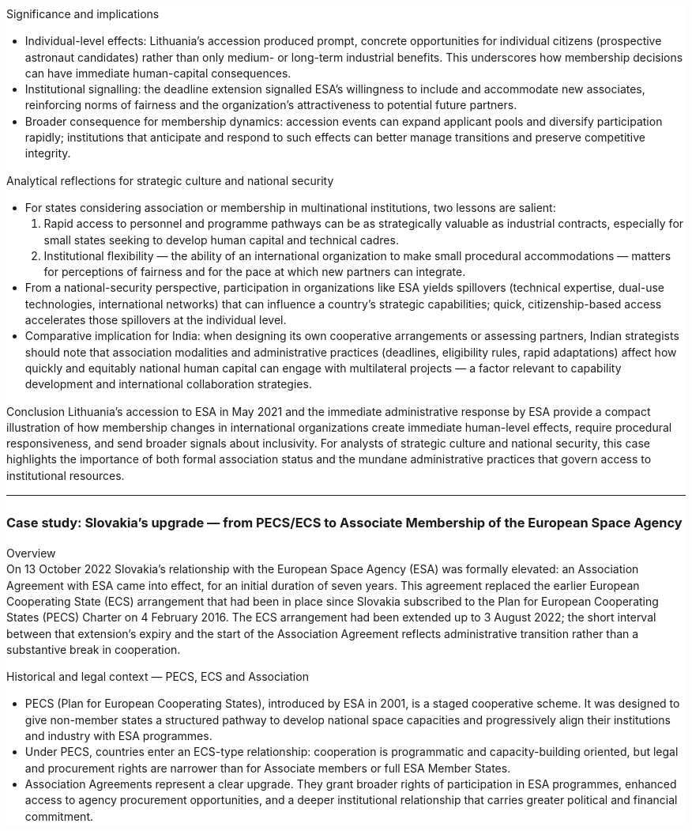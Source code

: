 Significance and implications
- Individual-level effects: Lithuania’s accession produced prompt, concrete opportunities for individual citizens (prospective astronaut candidates) rather than only medium- or long-term industrial benefits. This underscores how membership decisions can have immediate human-capital consequences.
- Institutional signalling: the deadline extension signalled ESA’s willingness to include and accommodate new associates, reinforcing norms of fairness and the organization’s attractiveness to potential future partners.
- Broader consequence for membership dynamics: accession events can expand applicant pools and diversify participation rapidly; institutions that anticipate and respond to such effects can better manage transitions and preserve competitive integrity.

Analytical reflections for strategic culture and national security
- For states considering association or membership in multinational institutions, two lessons are salient:
  1. Rapid access to personnel and programme pathways can be as strategically valuable as industrial contracts, especially for small states seeking to develop human capital and technical cadres.
  2. Institutional flexibility — the ability of an international organization to make small procedural accommodations — matters for perceptions of fairness and for the pace at which new partners can integrate.
- From a national-security perspective, participation in organizations like ESA yields spillovers (technical expertise, dual-use technologies, international networks) that can influence a country’s strategic capabilities; quick, citizenship-based access accelerates those spillovers at the individual level.
- Comparative implication for India: when designing its own cooperative arrangements or assessing partners, Indian strategists should note that association modalities and administrative practices (deadlines, eligibility rules, rapid adaptations) affect how quickly and equitably national human capital can engage with multilateral projects — a factor relevant to capability development and international collaboration strategies.

Conclusion
Lithuania’s accession to ESA in May 2021 and the immediate administrative response by ESA provide a compact illustration of how membership changes in international organizations create immediate human-level effects, require procedural responsiveness, and send broader signals about inclusivity. For analysts of strategic culture and national security, this case highlights the importance of both formal association status and the mundane administrative practices that govern access to institutional resources.

---

### Case study: Slovakia’s upgrade — from PECS/ECS to Associate Membership of the European Space Agency

Overview  
On 13 October 2022 Slovakia’s relationship with the European Space Agency (ESA) was formally elevated: an Association Agreement with ESA came into effect, for an initial duration of seven years. This agreement replaced the earlier European Cooperating State (ECS) arrangement that had been in place since Slovakia subscribed to the Plan for European Cooperating States (PECS) Charter on 4 February 2016. The ECS arrangement had been extended up to 3 August 2022; the short interval between that extension’s expiry and the start of the Association Agreement reflects administrative transition rather than a substantive break in cooperation.

Historical and legal context — PECS, ECS and Association  
- PECS (Plan for European Cooperating States), introduced by ESA in 2001, is a staged cooperative scheme. It was designed to give non-member states a structured pathway to develop national space capacities and progressively align their institutions and industry with ESA programmes.  
- Under PECS, countries enter an ECS-type relationship: cooperation is programmatic and capacity-building oriented, but legal and procurement rights are narrower than for Associate members or full ESA Member States.  
- Association Agreements represent a clear upgrade. They grant broader rights of participation in ESA programmes, enhanced access to agency procurement opportunities, and a deeper institutional relationship that carries greater political and financial commitment.
